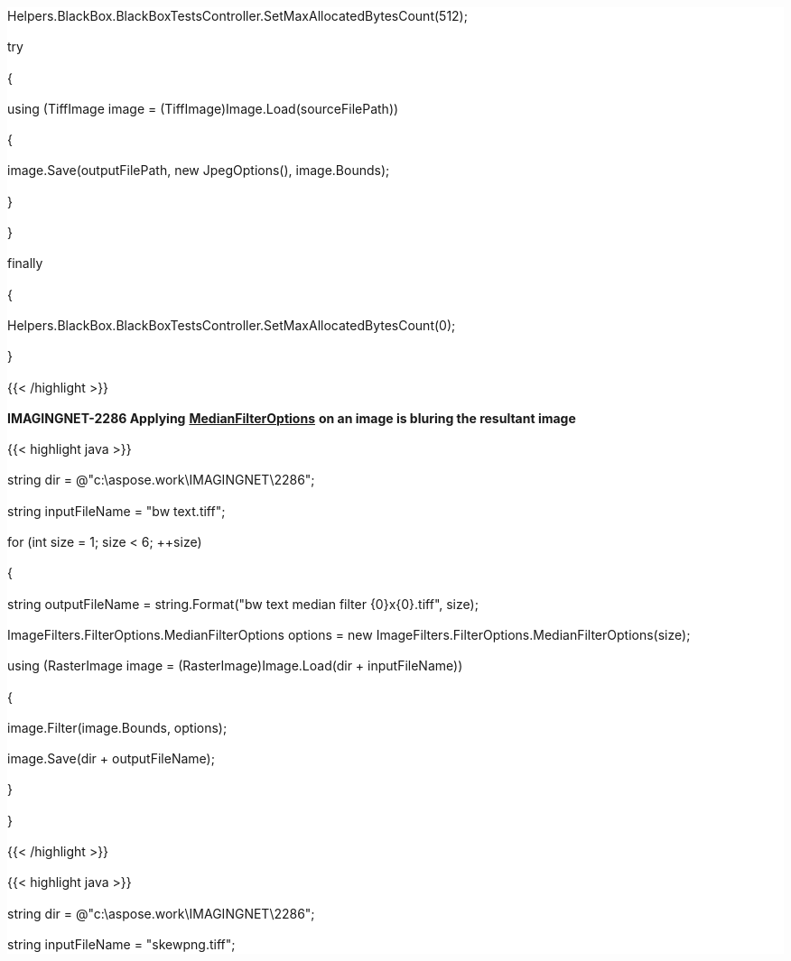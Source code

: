 Helpers.BlackBox.BlackBoxTestsController.SetMaxAllocatedBytesCount(512);

try

{

using (TiffImage image = (TiffImage)Image.Load(sourceFilePath))

{

image.Save(outputFilePath, new JpegOptions(), image.Bounds);

}

}

finally

{

Helpers.BlackBox.BlackBoxTestsController.SetMaxAllocatedBytesCount(0);

}

{{< /highlight >}}

**IMAGINGNET-2286 Applying** [**MedianFilterOptions**](/pages/createpage.action?spaceKey=imagingnet&title=MedianFilterOptions&linkCreation=true&fromPageId=61542605) **on an image is bluring the resultant image**

{{< highlight java >}}

 string dir = @"c:\aspose.work\IMAGINGNET\2286\";

string inputFileName = "bw text.tiff";

for (int size = 1; size < 6; ++size)

{

string outputFileName = string.Format("bw text median filter {0}x{0}.tiff", size);

ImageFilters.FilterOptions.MedianFilterOptions options = new ImageFilters.FilterOptions.MedianFilterOptions(size);

using (RasterImage image = (RasterImage)Image.Load(dir + inputFileName))

{

image.Filter(image.Bounds, options);

image.Save(dir + outputFileName);

}

}

{{< /highlight >}}

{{< highlight java >}}

 string dir = @"c:\aspose.work\IMAGINGNET\2286\";

string inputFileName = "skewpng.tiff";
